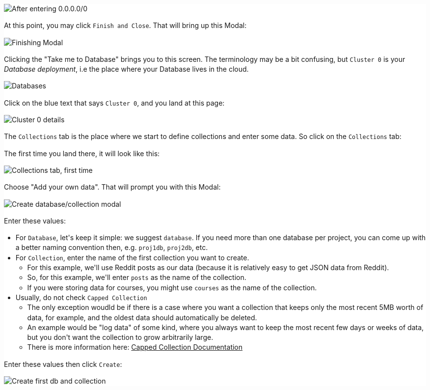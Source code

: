 

<img alt="After entering 0.0.0.0/0" src="https://user-images.githubusercontent.com/1119017/152410267-ef8f5f9c-33d4-4e60-bdca-c96be00d80ef.png" width="800" />


At this point, you may click `Finish and Close`.  That will bring up this Modal:


<img alt="Finishing Modal" src="https://user-images.githubusercontent.com/1119017/152410756-0dd2e410-cc2c-4acf-bd33-4bb20ed0f552.png" width="800" />

Clicking the "Take me to Database" brings you to this screen.  The terminology may be a bit confusing, but `Cluster 0` is your *Database deployment*, i.e
the place where your Database lives in the cloud.

<img alt="Databases" src="https://user-images.githubusercontent.com/1119017/152410884-2cfeb760-ce31-4777-8ac8-14909c0b54b7.png" width="800" />

Click on the blue text that says `Cluster 0`, and you land at this page:

<img alt="Cluster 0 details" src="https://user-images.githubusercontent.com/1119017/152411112-68d5eb9f-c254-42e3-810c-787e05953111.png" width="800" />

The `Collections` tab is the place where we start to define collections and enter some data.  So click on the `Collections` tab:

The first time you land there, it will look like this:

<img alt="Collections tab, first time" src="https://user-images.githubusercontent.com/1119017/152411693-93adb87c-8410-489f-a0c5-9009d38bfb59.png" width="800" />

Choose "Add your own data".  That will prompt you with this Modal:

<img alt="Create database/collection modal" src="https://user-images.githubusercontent.com/1119017/152412002-38c3dbbb-15b2-4b75-a0de-0a0269aa5e1e.png" width="400" />

Enter these values:
* For `Database`, let's keep it simple: we suggest `database`.  If you need more than one database per project, you can come up with a better naming convention then, e.g. `proj1db`, `proj2db`, etc.   
* For `Collection`, enter the name of the first collection you want to create.  
  * For this example, we'll use Reddit posts as our data (because it is relatively easy to get JSON data from Reddit).
  * So, for this example, we'll enter `posts` as the name of the collection.
  * If you were storing data for courses, you might use `courses` as the name of the collection.
* Usually, do not check `Capped Collection`
  - The only exception woudld be if there is a case where you want a collection that keeps only the most recent 5MB worth of data, 
    for example, and the oldest data should automatically be deleted.
  - An example would be "log data" of some kind, where you always want to keep the most recent few days or weeks of data, but you don't want the 
    collection to grow arbitrarily large. 
  - There is more information here: [Capped Collection Documentation](https://docs.mongodb.com/manual/core/capped-collections/)
 
Enter these values then click `Create`:

<img alt="Create first db and collection" src="https://user-images.githubusercontent.com/1119017/152413242-2fb8adc2-b2c5-4108-8668-ce944e7bd891.png" width="800" />




<img alt="" src="" width="800" />
<img alt="" src="" width="800" />
<img alt="" src="" width="800" />
